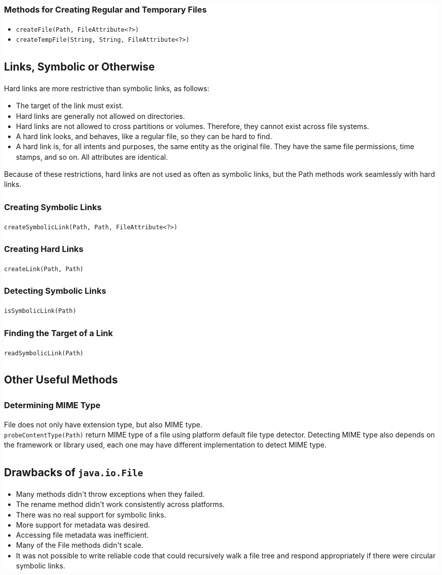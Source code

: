 ### Methods for Creating Regular and Temporary Files
- `createFile(Path, FileAttribute<?>)`
- `createTempFile(String, String, FileAttribute<?>)`

## Links, Symbolic or Otherwise
Hard links are more restrictive than symbolic links, as follows:

- The target of the link must exist.
- Hard links are generally not allowed on directories.
- Hard links are not allowed to cross partitions or volumes. Therefore, they cannot exist across file systems.
- A hard link looks, and behaves, like a regular file, so they can be hard to find.
- A hard link is, for all intents and purposes, the same entity as the original file. They have the same file permissions, time stamps, and so on. All attributes are identical.

Because of these restrictions, hard links are not used as often as symbolic links, but the Path methods work seamlessly with hard links.

### Creating Symbolic Links
`createSymbolicLink(Path, Path, FileAttribute<?>)`

### Creating Hard Links
`createLink(Path, Path)`

### Detecting Symbolic Links
`isSymbolicLink(Path)`

### Finding the Target of a Link
`readSymbolicLink(Path)`

## Other Useful Methods
### Determining MIME Type
File does not only have extension type, but also MIME type.  
`probeContentType(Path)` return MIME type of a file using platform default file type detector. 
Detecting MIME type also depends on the framework or library used, each one may have different implementation to detect MIME type.

## Drawbacks of `java.io.File`
- Many methods didn't throw exceptions when they failed.
- The rename method didn't work consistently across platforms.
- There was no real support for symbolic links.
- More support for metadata was desired.
- Accessing file metadata was inefficient.
- Many of the File methods didn't scale.
- It was not possible to write reliable code that could recursively walk a file tree and respond appropriately if there were circular symbolic links.


